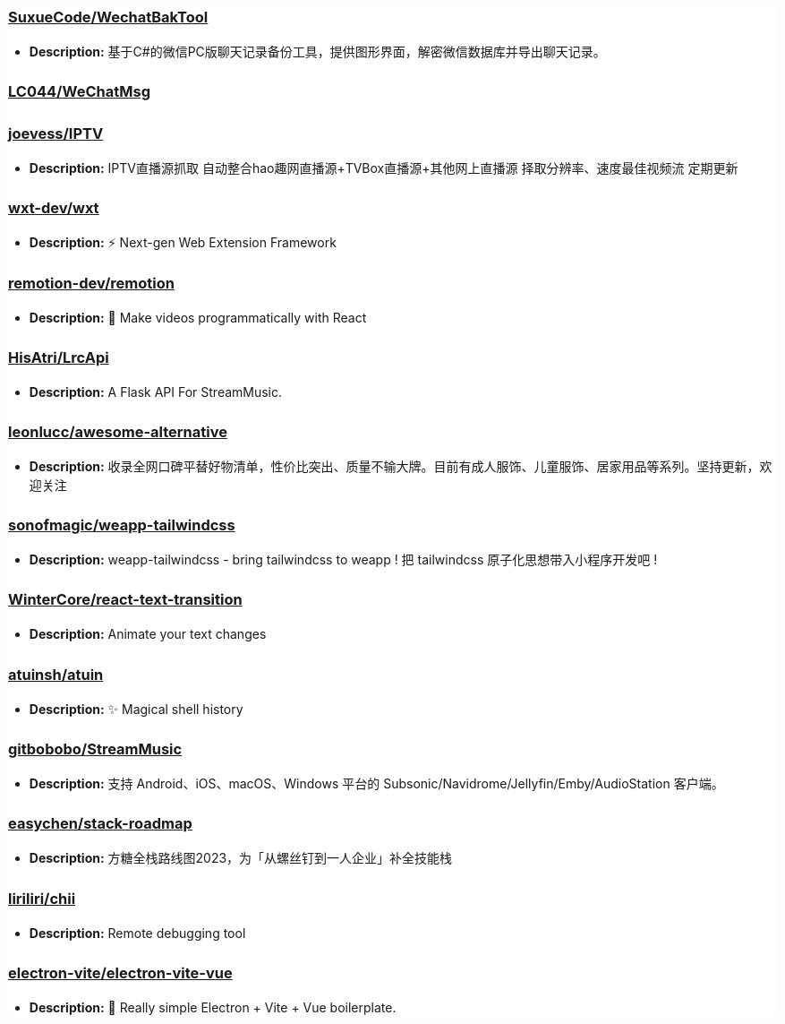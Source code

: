 ### [SuxueCode/WechatBakTool](https://github.com/SuxueCode/WechatBakTool)
- **Description:** 基于C#的微信PC版聊天记录备份工具，提供图形界面，解密微信数据库并导出聊天记录。

### [LC044/WeChatMsg](https://github.com/LC044/WeChatMsg)

### [joevess/IPTV](https://github.com/joevess/IPTV)
- **Description:** IPTV直播源抓取 自动整合hao趣网直播源+TVBox直播源+其他网上直播源 择取分辨率、速度最佳视频流 定期更新

### [wxt-dev/wxt](https://github.com/wxt-dev/wxt)
- **Description:** ⚡ Next-gen Web Extension Framework

### [remotion-dev/remotion](https://github.com/remotion-dev/remotion)
- **Description:** 🎥      Make videos programmatically with React

### [HisAtri/LrcApi](https://github.com/HisAtri/LrcApi)
- **Description:** A Flask API For StreamMusic.

### [leonlucc/awesome-alternative](https://github.com/leonlucc/awesome-alternative)
- **Description:** 收录全网口碑平替好物清单，性价比突出、质量不输大牌。目前有成人服饰、儿童服饰、居家用品等系列。坚持更新，欢迎关注

### [sonofmagic/weapp-tailwindcss](https://github.com/sonofmagic/weapp-tailwindcss)
- **Description:** weapp-tailwindcss - bring tailwindcss to weapp ! 把 tailwindcss 原子化思想带入小程序开发吧 !  

### [WinterCore/react-text-transition](https://github.com/WinterCore/react-text-transition)
- **Description:** Animate your text changes

### [atuinsh/atuin](https://github.com/atuinsh/atuin)
- **Description:** ✨ Magical shell history

### [gitbobobo/StreamMusic](https://github.com/gitbobobo/StreamMusic)
- **Description:** 支持 Android、iOS、macOS、Windows 平台的 Subsonic/Navidrome/Jellyfin/Emby/AudioStation 客户端。

### [easychen/stack-roadmap](https://github.com/easychen/stack-roadmap)
- **Description:** 方糖全栈路线图2023，为「从螺丝钉到一人企业」补全技能栈

### [liriliri/chii](https://github.com/liriliri/chii)
- **Description:** Remote debugging tool

### [electron-vite/electron-vite-vue](https://github.com/electron-vite/electron-vite-vue)
- **Description:** 🥳 Really simple Electron + Vite + Vue boilerplate.

